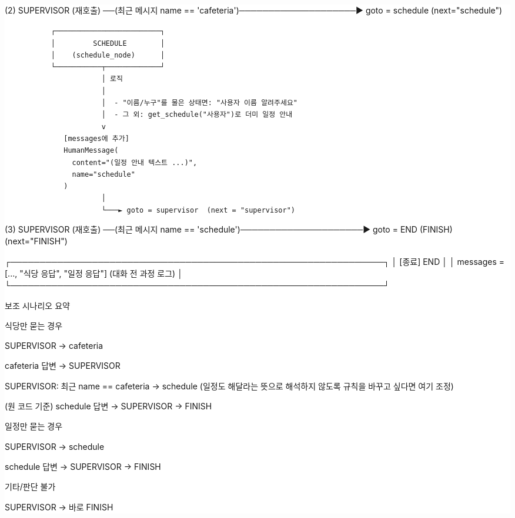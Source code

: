 (2) SUPERVISOR (재호출) ──(최근 메시지 name == 'cafeteria')────────────────────►
                           goto = schedule   (next="schedule")

               ┌─────────────────────────┐
               │         SCHEDULE        │
               │    (schedule_node)      │
               └───────────┬─────────────┘
                           │ 로직
                           │
                           │  - "이름/누구"를 물은 상태면: "사용자 이름 알려주세요"
                           │  - 그 외: get_schedule("사용자")로 더미 일정 안내
                           v
                  [messages에 추가]
                  HumanMessage(
                    content="(일정 안내 텍스트 ...)",
                    name="schedule"
                  )
                           │
                           └───► goto = supervisor  (next = "supervisor")

(3) SUPERVISOR (재호출) ──(최근 메시지 name == 'schedule')─────────────────────►
                           goto = END (FINISH)   (next="FINISH")

┌────────────────────────────────────────────────────────────────┐
│ [종료] END                                                     │
│  messages = [..., "식당 응답", "일정 응답"] (대화 전 과정 로그) │
└────────────────────────────────────────────────────────────────┘


보조 시나리오 요약

식당만 묻는 경우

SUPERVISOR → cafeteria

cafeteria 답변 → SUPERVISOR

SUPERVISOR: 최근 name == cafeteria → schedule (일정도 해달라는 뜻으로 해석하지 않도록 규칙을 바꾸고 싶다면 여기 조정)

(원 코드 기준) schedule 답변 → SUPERVISOR → FINISH

일정만 묻는 경우

SUPERVISOR → schedule

schedule 답변 → SUPERVISOR → FINISH

기타/판단 불가

SUPERVISOR → 바로 FINISH